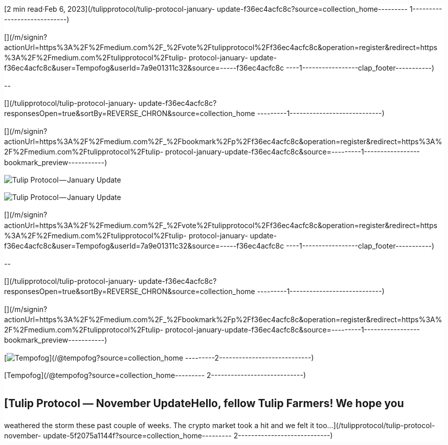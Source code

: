 [2 min read·Feb 6, 2023](/tulipprotocol/tulip-protocol-january-
update-f36ec4acfc8c?source=collection_home---------
1----------------------------)

[](/m/signin?actionUrl=https%3A%2F%2Fmedium.com%2F_%2Fvote%2Ftulipprotocol%2Ff36ec4acfc8c&operation=register&redirect=https%3A%2F%2Fmedium.com%2Ftulipprotocol%2Ftulip-
protocol-january-
update-f36ec4acfc8c&user=Tempofog&userId=7a9e01311c32&source=-----f36ec4acfc8c
----1-----------------clap_footer-----------)

\--

[](/tulipprotocol/tulip-protocol-january-
update-f36ec4acfc8c?responsesOpen=true&sortBy=REVERSE_CHRON&source=collection_home
---------1----------------------------)

[](/m/signin?actionUrl=https%3A%2F%2Fmedium.com%2F_%2Fbookmark%2Fp%2Ff36ec4acfc8c&operation=register&redirect=https%3A%2F%2Fmedium.com%2Ftulipprotocol%2Ftulip-
protocol-january-update-f36ec4acfc8c&source=---------1-----------------
bookmark_preview-----------)

![Tulip Protocol — January
Update](https://miro.medium.com/v2/resize:fill:160:106/1*FhDvj7IF2FO2KvpJLLdd9w.png)

![Tulip Protocol — January
Update](https://miro.medium.com/v2/resize:fill:320:214/1*FhDvj7IF2FO2KvpJLLdd9w.png)

[](/m/signin?actionUrl=https%3A%2F%2Fmedium.com%2F_%2Fvote%2Ftulipprotocol%2Ff36ec4acfc8c&operation=register&redirect=https%3A%2F%2Fmedium.com%2Ftulipprotocol%2Ftulip-
protocol-january-
update-f36ec4acfc8c&user=Tempofog&userId=7a9e01311c32&source=-----f36ec4acfc8c
----1-----------------clap_footer-----------)

\--

[](/tulipprotocol/tulip-protocol-january-
update-f36ec4acfc8c?responsesOpen=true&sortBy=REVERSE_CHRON&source=collection_home
---------1----------------------------)

[](/m/signin?actionUrl=https%3A%2F%2Fmedium.com%2F_%2Fbookmark%2Fp%2Ff36ec4acfc8c&operation=register&redirect=https%3A%2F%2Fmedium.com%2Ftulipprotocol%2Ftulip-
protocol-january-update-f36ec4acfc8c&source=---------1-----------------
bookmark_preview-----------)

[![Tempofog](https://miro.medium.com/v2/resize:fill:40:40/1*EnhWqxnJnqmw4d3i8Fs6rg.jpeg)](/@tempofog?source=collection_home
---------2----------------------------)

[Tempofog](/@tempofog?source=collection_home---------
2----------------------------)

## [Tulip Protocol — November UpdateHello, fellow Tulip Farmers! We hope you
weathered the storm these past couple of weeks. The crypto market took a hit
and we felt it too…](/tulipprotocol/tulip-protocol-november-
update-5f2075a1144f?source=collection_home---------
2----------------------------)

